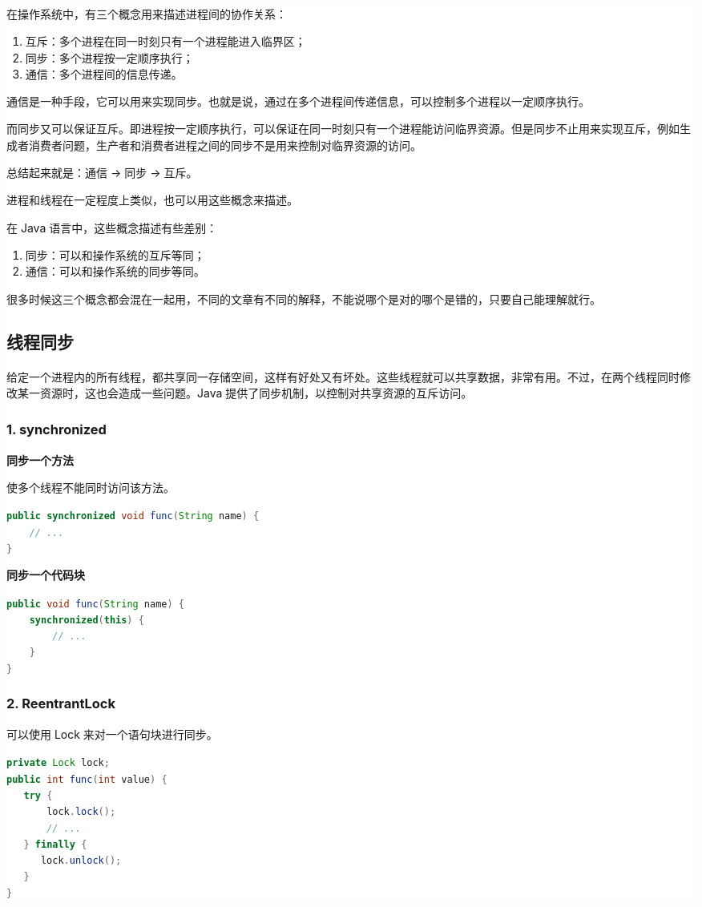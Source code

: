 在操作系统中，有三个概念用来描述进程间的协作关系：

1. 互斥：多个进程在同一时刻只有一个进程能进入临界区；
2. 同步：多个进程按一定顺序执行；
3. 通信：多个进程间的信息传递。

通信是一种手段，它可以用来实现同步。也就是说，通过在多个进程间传递信息，可以控制多个进程以一定顺序执行。

而同步又可以保证互斥。即进程按一定顺序执行，可以保证在同一时刻只有一个进程能访问临界资源。但是同步不止用来实现互斥，例如生成者消费者问题，生产者和消费者进程之间的同步不是用来控制对临界资源的访问。

总结起来就是：通信 -> 同步 -> 互斥。

进程和线程在一定程度上类似，也可以用这些概念来描述。

在 Java 语言中，这些概念描述有些差别：

1. 同步：可以和操作系统的互斥等同；
2. 通信：可以和操作系统的同步等同。

很多时候这三个概念都会混在一起用，不同的文章有不同的解释，不能说哪个是对的哪个是错的，只要自己能理解就行。

## 线程同步

给定一个进程内的所有线程，都共享同一存储空间，这样有好处又有坏处。这些线程就可以共享数据，非常有用。不过，在两个线程同时修改某一资源时，这也会造成一些问题。Java 提供了同步机制，以控制对共享资源的互斥访问。

### 1. synchronized

**同步一个方法** 

使多个线程不能同时访问该方法。

```java
public synchronized void func(String name) {
    // ...
}
```

**同步一个代码块** 

```java
public void func(String name) {
    synchronized(this) {
        // ...
    }
}
```

### 2. ReentrantLock

可以使用 Lock 来对一个语句块进行同步。

```java
private Lock lock;
public int func(int value) {
   try {
       lock.lock();
       // ...
   } finally {
      lock.unlock();
   }
}
```
